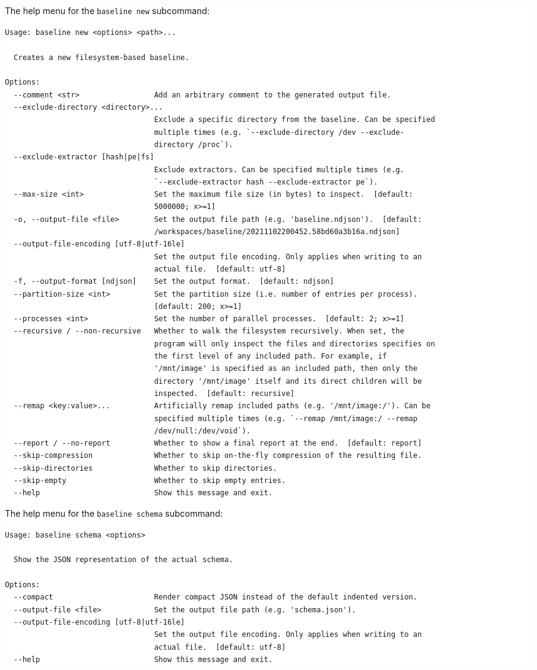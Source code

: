 ```text
```

The help menu for the `baseline new` subcommand:

```text
Usage: baseline new <options> <path>...

  Creates a new filesystem-based baseline.

Options:
  --comment <str>                 Add an arbitrary comment to the generated output file.
  --exclude-directory <directory>...
                                  Exclude a specific directory from the baseline. Can be specified
                                  multiple times (e.g. `--exclude-directory /dev --exclude-
                                  directory /proc`).
  --exclude-extractor [hash|pe|fs]
                                  Exclude extractors. Can be specified multiple times (e.g.
                                  `--exclude-extractor hash --exclude-extractor pe`).
  --max-size <int>                Set the maximum file size (in bytes) to inspect.  [default:
                                  5000000; x>=1]
  -o, --output-file <file>        Set the output file path (e.g. 'baseline.ndjson').  [default:
                                  /workspaces/baseline/20211102200452.58bd60a3b16a.ndjson]
  --output-file-encoding [utf-8|utf-16le]
                                  Set the output file encoding. Only applies when writing to an
                                  actual file.  [default: utf-8]
  -f, --output-format [ndjson]    Set the output format.  [default: ndjson]
  --partition-size <int>          Set the partition size (i.e. number of entries per process).
                                  [default: 200; x>=1]
  --processes <int>               Set the number of parallel processes.  [default: 2; x>=1]
  --recursive / --non-recursive   Whether to walk the filesystem recursively. When set, the
                                  program will only inspect the files and directories specifies on
                                  the first level of any included path. For example, if
                                  '/mnt/image' is specified as an included path, then only the
                                  directory '/mnt/image' itself and its direct children will be
                                  inspected.  [default: recursive]
  --remap <key:value>...          Artificially remap included paths (e.g. '/mnt/image:/'). Can be
                                  specified multiple times (e.g. `--remap /mnt/image:/ --remap
                                  /dev/null:/dev/void`).
  --report / --no-report          Whether to show a final report at the end.  [default: report]
  --skip-compression              Whether to skip on-the-fly compression of the resulting file.
  --skip-directories              Whether to skip directories.
  --skip-empty                    Whether to skip empty entries.
  --help                          Show this message and exit.
```

The help menu for the `baseline schema` subcommand:

```text
Usage: baseline schema <options>

  Show the JSON representation of the actual schema.

Options:
  --compact                       Render compact JSON instead of the default indented version.
  --output-file <file>            Set the output file path (e.g. 'schema.json').
  --output-file-encoding [utf-8|utf-16le]
                                  Set the output file encoding. Only applies when writing to an
                                  actual file.  [default: utf-8]
  --help                          Show this message and exit.
```

